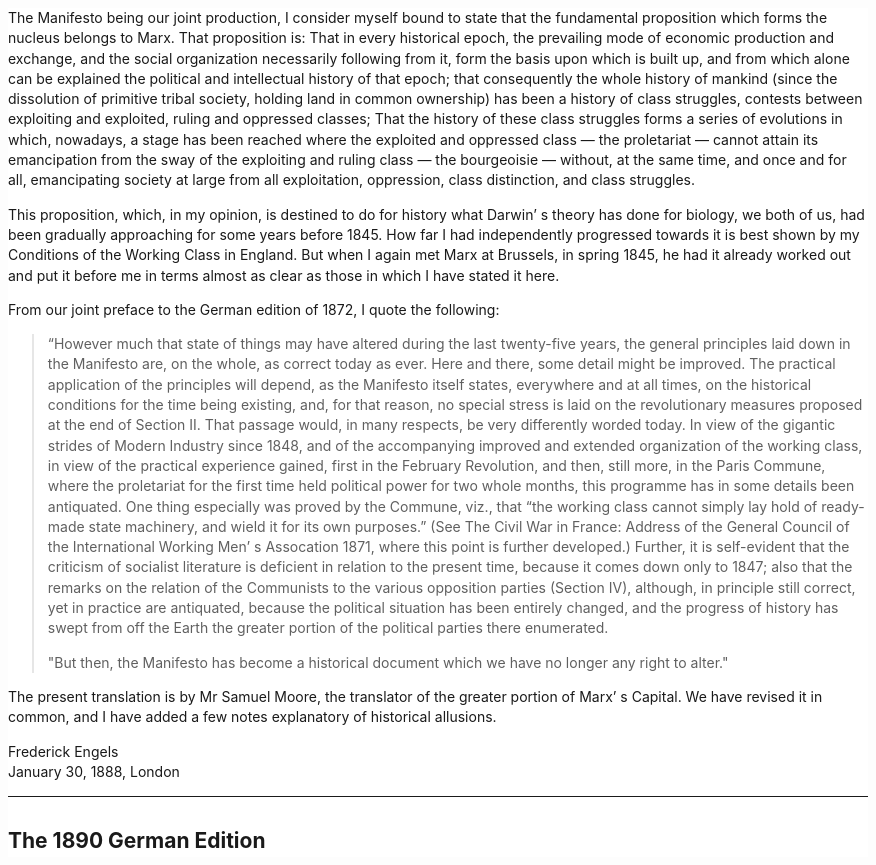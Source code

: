The Manifesto being our joint production, I consider myself bound to state that the fundamental proposition which forms the nucleus belongs to Marx. That proposition is: That in every historical epoch, the prevailing mode of economic production and exchange, and the social organization necessarily following from it, form the basis upon which is built up, and from which alone can be explained the political and intellectual history of that epoch; that consequently the whole history of mankind (since the dissolution of primitive tribal society, holding land in common ownership) has been a history of class struggles, contests between exploiting and exploited, ruling and oppressed classes; That the history of these class struggles forms a series of evolutions in which, nowadays, a stage has been reached where the exploited and oppressed class — the proletariat — cannot attain its emancipation from the sway of the exploiting and ruling class — the bourgeoisie — without, at the same time, and once and for all, emancipating society at large from all exploitation, oppression, class distinction, and class struggles.

This proposition, which, in my opinion, is destined to do for history what Darwin’ s theory has done for biology, we both of us, had been gradually approaching for some years before 1845. How far I had independently progressed towards it is best shown by my Conditions of the Working Class in England. But when I again met Marx at Brussels, in spring 1845, he had it already worked out and put it before me in terms almost as clear as those in which I have stated it here.

From our joint preface to the German edition of 1872, I quote the following:

> “However much that state of things may have altered during the last twenty-five years, the general principles laid down in the Manifesto are, on the whole, as correct today as ever. Here and there, some detail might be improved. The practical application of the principles will depend, as the Manifesto itself states, everywhere and at all times, on the historical conditions for the time being existing, and, for that reason, no special stress is laid on the revolutionary measures proposed at the end of Section II. That passage would, in many respects, be very differently worded today. In view of the gigantic strides of Modern Industry since 1848, and of the accompanying improved and extended organization of the working class, in view of the practical experience gained, first in the February Revolution, and then, still more, in the Paris Commune, where the proletariat for the first time held political power for two whole months, this programme has in some details been antiquated. One thing especially was proved by the Commune, viz., that “the working class cannot simply lay hold of ready-made state machinery, and wield it for its own purposes.” (See The Civil War in France: Address of the General Council of the International Working Men’ s Assocation 1871, where this point is further developed.) Further, it is self-evident that the criticism of socialist literature is deficient in relation to the present time, because it comes down only to 1847; also that the remarks on the relation of the Communists to the various opposition parties (Section IV), although, in principle still correct, yet in practice are antiquated, because the political situation has been entirely changed, and the progress of history has swept from off the Earth the greater portion of the political parties there enumerated.
> 
> "But then, the Manifesto has become a historical document which we have no longer any right to alter."

The present translation is by Mr Samuel Moore, the translator of the greater portion of Marx’ s Capital. We have revised it in common, and I have added a few notes explanatory of historical allusions.

Frederick Engels<br>
January 30, 1888, London

<hr>

## The 1890 German Edition
